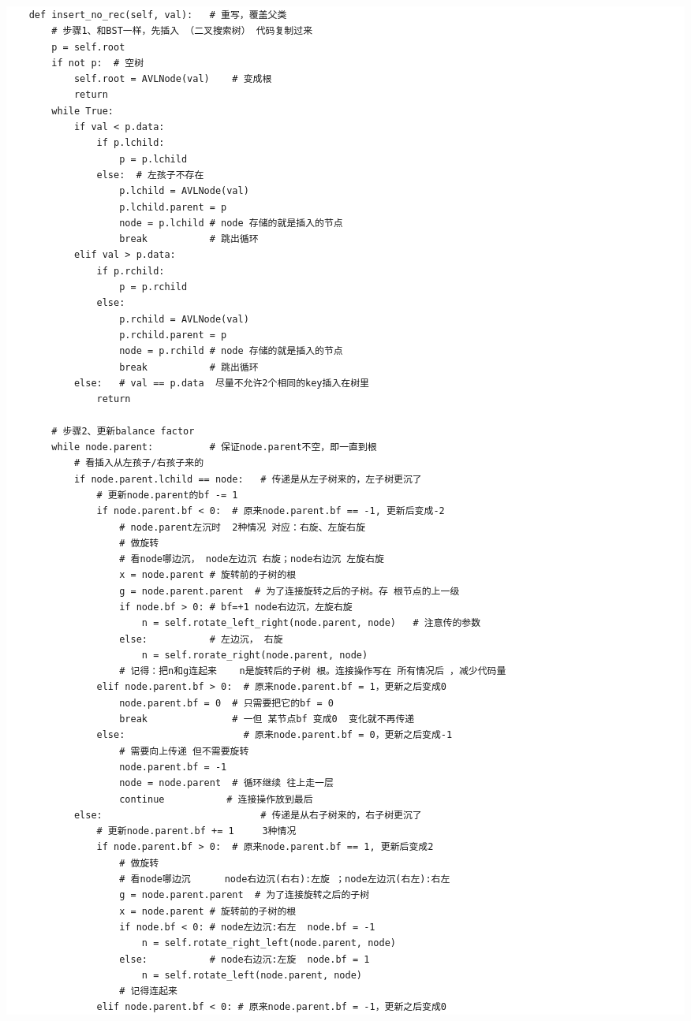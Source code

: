 ```
    def insert_no_rec(self, val):   # 重写，覆盖父类
        # 步骤1、和BST一样，先插入 （二叉搜索树） 代码复制过来
        p = self.root
        if not p:  # 空树
            self.root = AVLNode(val)    # 变成根
            return
        while True:
            if val < p.data:
                if p.lchild:
                    p = p.lchild
                else:  # 左孩子不存在
                    p.lchild = AVLNode(val)
                    p.lchild.parent = p
                    node = p.lchild # node 存储的就是插入的节点
                    break           # 跳出循环
            elif val > p.data:
                if p.rchild:
                    p = p.rchild
                else:
                    p.rchild = AVLNode(val)
                    p.rchild.parent = p
                    node = p.rchild # node 存储的就是插入的节点
                    break           # 跳出循环
            else:   # val == p.data  尽量不允许2个相同的key插入在树里
                return

        # 步骤2、更新balance factor
        while node.parent:          # 保证node.parent不空，即一直到根
            # 看插入从左孩子/右孩子来的
            if node.parent.lchild == node:   # 传递是从左子树来的，左子树更沉了
                # 更新node.parent的bf -= 1
                if node.parent.bf < 0:  # 原来node.parent.bf == -1, 更新后变成-2
                    # node.parent左沉时  2种情况 对应：右旋、左旋右旋
                    # 做旋转
                    # 看node哪边沉， node左边沉 右旋；node右边沉 左旋右旋
                    x = node.parent # 旋转前的子树的根
                    g = node.parent.parent  # 为了连接旋转之后的子树。存 根节点的上一级
                    if node.bf > 0: # bf=+1 node右边沉，左旋右旋
                        n = self.rotate_left_right(node.parent, node)   # 注意传的参数
                    else:           # 左边沉， 右旋
                        n = self.rorate_right(node.parent, node)
                    # 记得：把n和g连起来    n是旋转后的子树 根。连接操作写在 所有情况后 ，减少代码量
                elif node.parent.bf > 0:  # 原来node.parent.bf = 1，更新之后变成0
                    node.parent.bf = 0  # 只需要把它的bf = 0
                    break               # 一但 某节点bf 变成0  变化就不再传递
                else:                     # 原来node.parent.bf = 0，更新之后变成-1
                    # 需要向上传递 但不需要旋转
                    node.parent.bf = -1
                    node = node.parent  # 循环继续 往上走一层
                    continue           # 连接操作放到最后
            else:                            # 传递是从右子树来的，右子树更沉了
                # 更新node.parent.bf += 1     3种情况
                if node.parent.bf > 0:  # 原来node.parent.bf == 1, 更新后变成2
                    # 做旋转
                    # 看node哪边沉      node右边沉(右右):左旋 ；node左边沉(右左):右左
                    g = node.parent.parent  # 为了连接旋转之后的子树
                    x = node.parent # 旋转前的子树的根
                    if node.bf < 0: # node左边沉:右左  node.bf = -1
                        n = self.rotate_right_left(node.parent, node)
                    else:           # node右边沉:左旋  node.bf = 1
                        n = self.rotate_left(node.parent, node)
                    # 记得连起来
                elif node.parent.bf < 0: # 原来node.parent.bf = -1，更新之后变成0
```